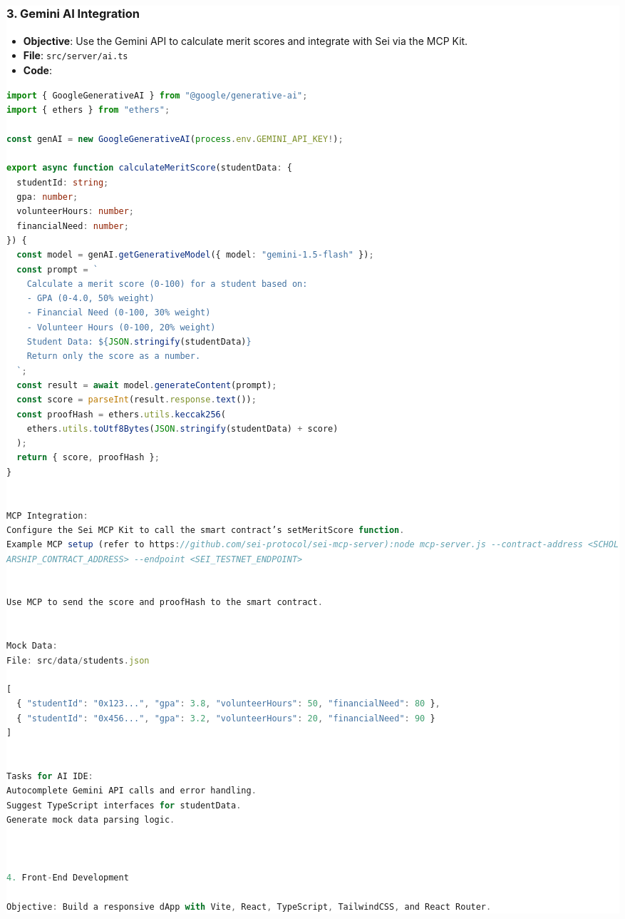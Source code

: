 ### 3. Gemini AI Integration
- **Objective**: Use the Gemini API to calculate merit scores and integrate with Sei via the MCP Kit.
- **File**: `src/server/ai.ts`
- **Code**:
```typescript
import { GoogleGenerativeAI } from "@google/generative-ai";
import { ethers } from "ethers";

const genAI = new GoogleGenerativeAI(process.env.GEMINI_API_KEY!);

export async function calculateMeritScore(studentData: {
  studentId: string;
  gpa: number;
  volunteerHours: number;
  financialNeed: number;
}) {
  const model = genAI.getGenerativeModel({ model: "gemini-1.5-flash" });
  const prompt = `
    Calculate a merit score (0-100) for a student based on:
    - GPA (0-4.0, 50% weight)
    - Financial Need (0-100, 30% weight)
    - Volunteer Hours (0-100, 20% weight)
    Student Data: ${JSON.stringify(studentData)}
    Return only the score as a number.
  `;
  const result = await model.generateContent(prompt);
  const score = parseInt(result.response.text());
  const proofHash = ethers.utils.keccak256(
    ethers.utils.toUtf8Bytes(JSON.stringify(studentData) + score)
  );
  return { score, proofHash };
}


MCP Integration:
Configure the Sei MCP Kit to call the smart contract’s setMeritScore function.
Example MCP setup (refer to https://github.com/sei-protocol/sei-mcp-server):node mcp-server.js --contract-address <SCHOLARSHIP_CONTRACT_ADDRESS> --endpoint <SEI_TESTNET_ENDPOINT>


Use MCP to send the score and proofHash to the smart contract.


Mock Data:
File: src/data/students.json

[
  { "studentId": "0x123...", "gpa": 3.8, "volunteerHours": 50, "financialNeed": 80 },
  { "studentId": "0x456...", "gpa": 3.2, "volunteerHours": 20, "financialNeed": 90 }
]


Tasks for AI IDE:
Autocomplete Gemini API calls and error handling.
Suggest TypeScript interfaces for studentData.
Generate mock data parsing logic.



4. Front-End Development

Objective: Build a responsive dApp with Vite, React, TypeScript, TailwindCSS, and React Router.
```